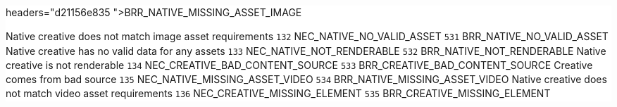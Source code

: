 headers="d21156e835 ">BRR_NATIVE_MISSING_ASSET_IMAGE</td>
<td class="entry cellborder"
headers="d21156e838 ">Native creative does not match image asset
requirements</td>
</tr>
<tr class="even ">
<td class="entry cellborder"
headers="d21156e826 "><code class="ph codeph">132</code></td>
<td class="entry cellborder"
headers="d21156e829 ">NEC_NATIVE_NO_VALID_ASSET</td>
<td class="entry cellborder"
headers="d21156e832 "><code class="ph codeph">531</code></td>
<td class="entry cellborder"
headers="d21156e835 ">BRR_NATIVE_NO_VALID_ASSET</td>
<td class="entry cellborder"
headers="d21156e838 ">Native creative has no valid data for any
assets</td>
</tr>
<tr class="odd ">
<td class="entry cellborder"
headers="d21156e826 "><code class="ph codeph">133</code></td>
<td class="entry cellborder"
headers="d21156e829 ">NEC_NATIVE_NOT_RENDERABLE</td>
<td class="entry cellborder"
headers="d21156e832 "><code class="ph codeph">532</code></td>
<td class="entry cellborder"
headers="d21156e835 ">BRR_NATIVE_NOT_RENDERABLE</td>
<td class="entry cellborder"
headers="d21156e838 ">Native creative is not renderable</td>
</tr>
<tr class="even ">
<td class="entry cellborder"
headers="d21156e826 "><code class="ph codeph">134</code></td>
<td class="entry cellborder"
headers="d21156e829 ">NEC_CREATIVE_BAD_CONTENT_SOURCE</td>
<td class="entry cellborder"
headers="d21156e832 "><code class="ph codeph">533</code></td>
<td class="entry cellborder"
headers="d21156e835 ">BRR_CREATIVE_BAD_CONTENT_SOURCE</td>
<td class="entry cellborder"
headers="d21156e838 ">Creative comes from bad source</td>
</tr>
<tr class="odd ">
<td class="entry cellborder"
headers="d21156e826 "><code class="ph codeph">135</code></td>
<td class="entry cellborder"
headers="d21156e829 ">NEC_NATIVE_MISSING_ASSET_VIDEO</td>
<td class="entry cellborder"
headers="d21156e832 "><code class="ph codeph">534</code></td>
<td class="entry cellborder"
headers="d21156e835 ">BRR_NATIVE_MISSING_ASSET_VIDEO</td>
<td class="entry cellborder"
headers="d21156e838 ">Native creative does not match video asset
requirements</td>
</tr>
<tr class="even ">
<td class="entry cellborder"
headers="d21156e826 "><code class="ph codeph">136</code></td>
<td class="entry cellborder"
headers="d21156e829 ">NEC_CREATIVE_MISSING_ELEMENT</td>
<td class="entry cellborder"
headers="d21156e832 "><code class="ph codeph">535</code></td>
<td class="entry cellborder"
headers="d21156e835 ">BRR_CREATIVE_MISSING_ELEMENT</td>